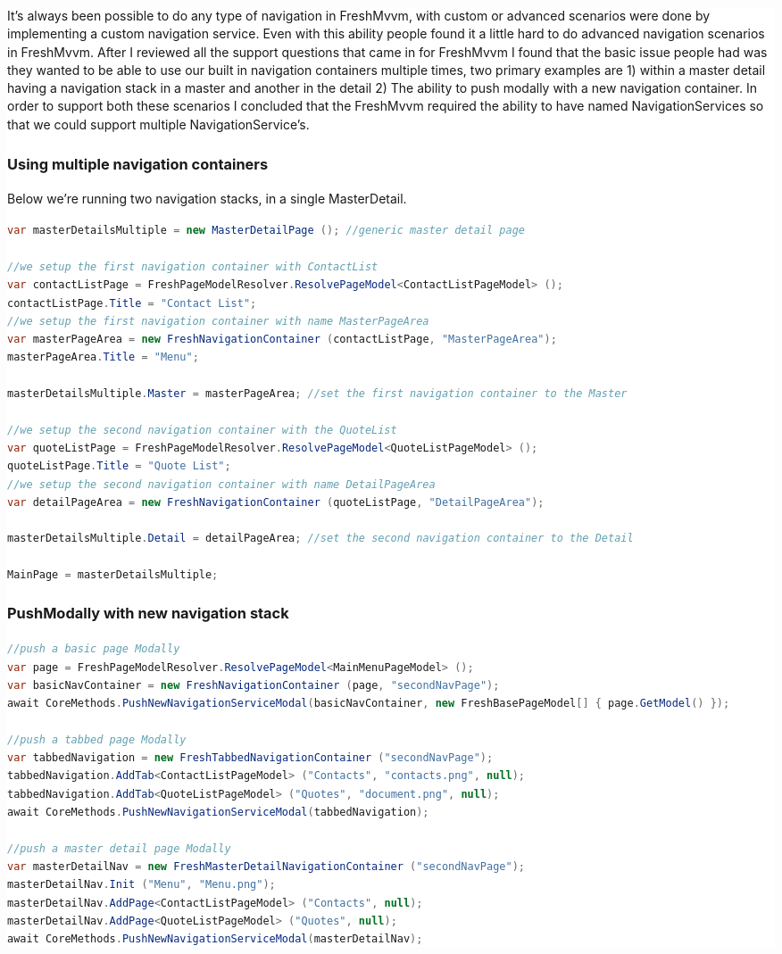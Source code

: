 It’s always been possible to do any type of navigation in FreshMvvm, with custom or advanced scenarios were done by implementing a custom navigation service. Even with this ability people found it a little hard to do advanced navigation scenarios in FreshMvvm. After I reviewed all the support questions that came in for FreshMvvm I found that the basic issue people had was they wanted to be able to use our built in navigation containers multiple times, two primary examples are 1) within a master detail having a navigation stack in a master and another in the detail 2) The ability to push modally with a new navigation container. In order to support both these scenarios I concluded that the FreshMvvm required the ability to have named NavigationServices so that we could support multiple NavigationService’s.

### Using multiple navigation containers

Below we’re running two navigation stacks, in a single MasterDetail.

```csharp
var masterDetailsMultiple = new MasterDetailPage (); //generic master detail page

//we setup the first navigation container with ContactList
var contactListPage = FreshPageModelResolver.ResolvePageModel<ContactListPageModel> ();
contactListPage.Title = "Contact List";
//we setup the first navigation container with name MasterPageArea
var masterPageArea = new FreshNavigationContainer (contactListPage, "MasterPageArea");
masterPageArea.Title = "Menu";

masterDetailsMultiple.Master = masterPageArea; //set the first navigation container to the Master

//we setup the second navigation container with the QuoteList 
var quoteListPage = FreshPageModelResolver.ResolvePageModel<QuoteListPageModel> ();
quoteListPage.Title = "Quote List";
//we setup the second navigation container with name DetailPageArea
var detailPageArea = new FreshNavigationContainer (quoteListPage, "DetailPageArea");

masterDetailsMultiple.Detail = detailPageArea; //set the second navigation container to the Detail

MainPage = masterDetailsMultiple;
```

### PushModally with new navigation stack

```csharp
//push a basic page Modally
var page = FreshPageModelResolver.ResolvePageModel<MainMenuPageModel> ();
var basicNavContainer = new FreshNavigationContainer (page, "secondNavPage");
await CoreMethods.PushNewNavigationServiceModal(basicNavContainer, new FreshBasePageModel[] { page.GetModel() }); 

//push a tabbed page Modally
var tabbedNavigation = new FreshTabbedNavigationContainer ("secondNavPage");
tabbedNavigation.AddTab<ContactListPageModel> ("Contacts", "contacts.png", null);
tabbedNavigation.AddTab<QuoteListPageModel> ("Quotes", "document.png", null);
await CoreMethods.PushNewNavigationServiceModal(tabbedNavigation);

//push a master detail page Modally
var masterDetailNav = new FreshMasterDetailNavigationContainer ("secondNavPage");
masterDetailNav.Init ("Menu", "Menu.png");
masterDetailNav.AddPage<ContactListPageModel> ("Contacts", null);
masterDetailNav.AddPage<QuoteListPageModel> ("Quotes", null);
await CoreMethods.PushNewNavigationServiceModal(masterDetailNav);
```
